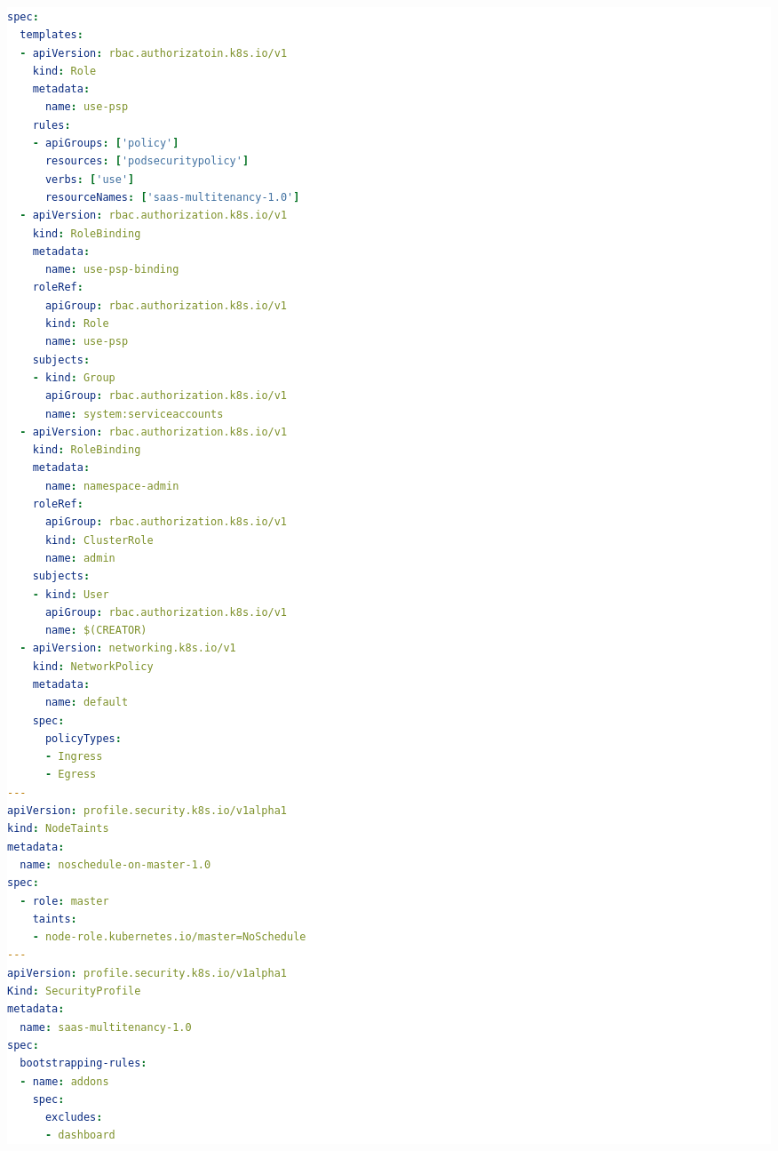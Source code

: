 ```yaml
spec:
  templates:
  - apiVersion: rbac.authorizatoin.k8s.io/v1
    kind: Role
    metadata:
      name: use-psp
    rules:
    - apiGroups: ['policy']
      resources: ['podsecuritypolicy']
      verbs: ['use']
      resourceNames: ['saas-multitenancy-1.0']
  - apiVersion: rbac.authorization.k8s.io/v1
    kind: RoleBinding
    metadata:
      name: use-psp-binding
    roleRef:
      apiGroup: rbac.authorization.k8s.io/v1
      kind: Role
      name: use-psp
    subjects:
    - kind: Group
      apiGroup: rbac.authorization.k8s.io/v1
      name: system:serviceaccounts
  - apiVersion: rbac.authorization.k8s.io/v1
    kind: RoleBinding
    metadata:
      name: namespace-admin
    roleRef:
      apiGroup: rbac.authorization.k8s.io/v1
      kind: ClusterRole
      name: admin
    subjects:
    - kind: User
      apiGroup: rbac.authorization.k8s.io/v1
      name: $(CREATOR)      
  - apiVersion: networking.k8s.io/v1
    kind: NetworkPolicy
    metadata:
      name: default
    spec:
      policyTypes:
      - Ingress
      - Egress
---
apiVersion: profile.security.k8s.io/v1alpha1
kind: NodeTaints
metadata:
  name: noschedule-on-master-1.0
spec:
  - role: master
    taints:
    - node-role.kubernetes.io/master=NoSchedule
---
apiVersion: profile.security.k8s.io/v1alpha1
Kind: SecurityProfile
metadata:
  name: saas-multitenancy-1.0
spec:
  bootstrapping-rules:
  - name: addons
    spec:
      excludes:
      - dashboard
```